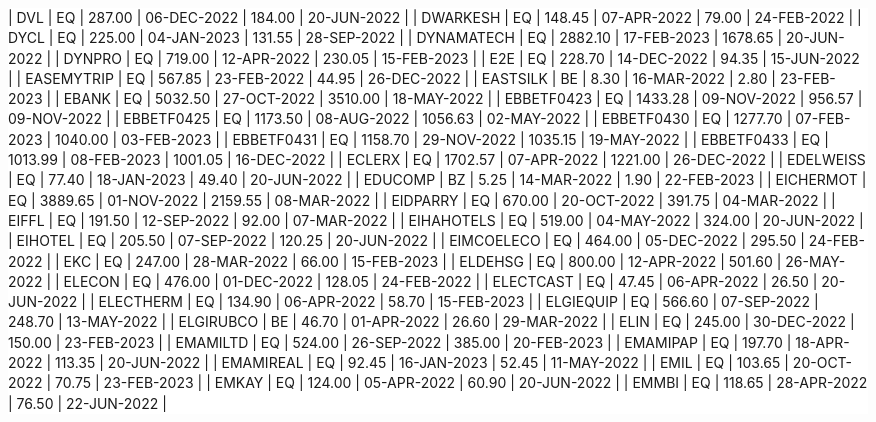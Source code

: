 | DVL | EQ | 287.00 | 06-DEC-2022 | 184.00 | 20-JUN-2022 |
| DWARKESH | EQ | 148.45 | 07-APR-2022 | 79.00 | 24-FEB-2022 |
| DYCL | EQ | 225.00 | 04-JAN-2023 | 131.55 | 28-SEP-2022 |
| DYNAMATECH | EQ | 2882.10 | 17-FEB-2023 | 1678.65 | 20-JUN-2022 |
| DYNPRO | EQ | 719.00 | 12-APR-2022 | 230.05 | 15-FEB-2023 |
| E2E | EQ | 228.70 | 14-DEC-2022 | 94.35 | 15-JUN-2022 |
| EASEMYTRIP | EQ | 567.85 | 23-FEB-2022 | 44.95 | 26-DEC-2022 |
| EASTSILK | BE | 8.30 | 16-MAR-2022 | 2.80 | 23-FEB-2023 |
| EBANK | EQ | 5032.50 | 27-OCT-2022 | 3510.00 | 18-MAY-2022 |
| EBBETF0423 | EQ | 1433.28 | 09-NOV-2022 | 956.57 | 09-NOV-2022 |
| EBBETF0425 | EQ | 1173.50 | 08-AUG-2022 | 1056.63 | 02-MAY-2022 |
| EBBETF0430 | EQ | 1277.70 | 07-FEB-2023 | 1040.00 | 03-FEB-2023 |
| EBBETF0431 | EQ | 1158.70 | 29-NOV-2022 | 1035.15 | 19-MAY-2022 |
| EBBETF0433 | EQ | 1013.99 | 08-FEB-2023 | 1001.05 | 16-DEC-2022 |
| ECLERX | EQ | 1702.57 | 07-APR-2022 | 1221.00 | 26-DEC-2022 |
| EDELWEISS | EQ | 77.40 | 18-JAN-2023 | 49.40 | 20-JUN-2022 |
| EDUCOMP | BZ | 5.25 | 14-MAR-2022 | 1.90 | 22-FEB-2023 |
| EICHERMOT | EQ | 3889.65 | 01-NOV-2022 | 2159.55 | 08-MAR-2022 |
| EIDPARRY | EQ | 670.00 | 20-OCT-2022 | 391.75 | 04-MAR-2022 |
| EIFFL | EQ | 191.50 | 12-SEP-2022 | 92.00 | 07-MAR-2022 |
| EIHAHOTELS | EQ | 519.00 | 04-MAY-2022 | 324.00 | 20-JUN-2022 |
| EIHOTEL | EQ | 205.50 | 07-SEP-2022 | 120.25 | 20-JUN-2022 |
| EIMCOELECO | EQ | 464.00 | 05-DEC-2022 | 295.50 | 24-FEB-2022 |
| EKC | EQ | 247.00 | 28-MAR-2022 | 66.00 | 15-FEB-2023 |
| ELDEHSG | EQ | 800.00 | 12-APR-2022 | 501.60 | 26-MAY-2022 |
| ELECON | EQ | 476.00 | 01-DEC-2022 | 128.05 | 24-FEB-2022 |
| ELECTCAST | EQ | 47.45 | 06-APR-2022 | 26.50 | 20-JUN-2022 |
| ELECTHERM | EQ | 134.90 | 06-APR-2022 | 58.70 | 15-FEB-2023 |
| ELGIEQUIP | EQ | 566.60 | 07-SEP-2022 | 248.70 | 13-MAY-2022 |
| ELGIRUBCO | BE | 46.70 | 01-APR-2022 | 26.60 | 29-MAR-2022 |
| ELIN | EQ | 245.00 | 30-DEC-2022 | 150.00 | 23-FEB-2023 |
| EMAMILTD | EQ | 524.00 | 26-SEP-2022 | 385.00 | 20-FEB-2023 |
| EMAMIPAP | EQ | 197.70 | 18-APR-2022 | 113.35 | 20-JUN-2022 |
| EMAMIREAL | EQ | 92.45 | 16-JAN-2023 | 52.45 | 11-MAY-2022 |
| EMIL | EQ | 103.65 | 20-OCT-2022 | 70.75 | 23-FEB-2023 |
| EMKAY | EQ | 124.00 | 05-APR-2022 | 60.90 | 20-JUN-2022 |
| EMMBI | EQ | 118.65 | 28-APR-2022 | 76.50 | 22-JUN-2022 |